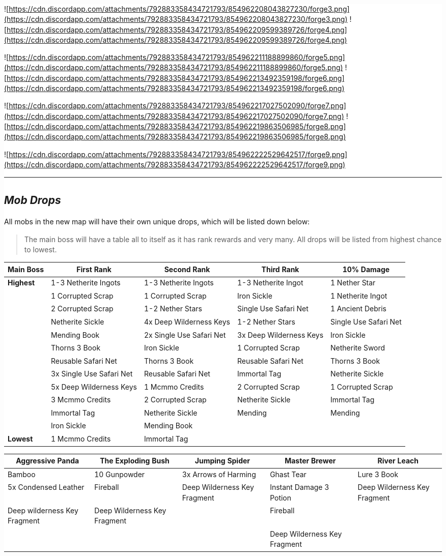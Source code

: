 
![https://cdn.discordapp.com/attachments/792883358434721793/854962208043827230/forge3.png](https://cdn.discordapp.com/attachments/792883358434721793/854962208043827230/forge3.png)
![https://cdn.discordapp.com/attachments/792883358434721793/854962209599389726/forge4.png](https://cdn.discordapp.com/attachments/792883358434721793/854962209599389726/forge4.png)


![https://cdn.discordapp.com/attachments/792883358434721793/854962211188899860/forge5.png](https://cdn.discordapp.com/attachments/792883358434721793/854962211188899860/forge5.png)
![https://cdn.discordapp.com/attachments/792883358434721793/854962213492359198/forge6.png](https://cdn.discordapp.com/attachments/792883358434721793/854962213492359198/forge6.png)

![https://cdn.discordapp.com/attachments/792883358434721793/854962217027502090/forge7.png](https://cdn.discordapp.com/attachments/792883358434721793/854962217027502090/forge7.png)
![https://cdn.discordapp.com/attachments/792883358434721793/854962219863506985/forge8.png](https://cdn.discordapp.com/attachments/792883358434721793/854962219863506985/forge8.png)


![https://cdn.discordapp.com/attachments/792883358434721793/854962222529642517/forge9.png](https://cdn.discordapp.com/attachments/792883358434721793/854962222529642517/forge9.png)

---

## ***Mob Drops***

All mobs in the new map will have their own unique drops, which will be listed down below:
> The main boss will have a table all to itself as it has rank rewards and very many.
> All drops will be listed from highest chance to lowest.

|**Main Boss**|First Rank|Second Rank|Third Rank|10% Damage|
|---|---|---|---|---|
|**Highest**|1-3 Netherite Ingots|1-3 Netherite Ingots|1-3 Netherite Ingot|1 Nether Star|
||1 Corrupted Scrap|1 Corrupted Scrap|Iron Sickle|1 Netherite Ingot|
||2 Corrupted Scrap|1-2 Nether Stars|Single Use Safari Net|1 Ancient Debris|
||Netherite Sickle|4x Deep Wilderness Keys|1-2 Nether Stars|Single Use Safari Net|
||Mending Book|2x Single Use Safari Net|3x Deep Wilderness Keys|Iron Sickle|
||Thorns 3 Book|Iron Sickle|1 Corrupted Scrap|Netherite Sword|
||Reusable Safari Net|Thorns 3 Book|Reusable Safari Net|Thorns 3 Book|
||3x Single Use Safari Net|Reusable Safari Net|Immortal Tag|Netherite Sickle|
||5x Deep Wilderness Keys|1 Mcmmo Credits|2 Corrupted Scrap|1 Corrupted Scrap|
||3 Mcmmo Credits|2 Corrupted Scrap|Netherite Sickle|Immortal Tag|
||Immortal Tag|Netherite Sickle|Mending|Mending|
||Iron Sickle|Mending Book|||
|**Lowest**|1 Mcmmo Credits|Immortal Tag|||

|Aggressive Panda|The Exploding Bush|Jumping Spider|Master Brewer|River Leach|
|---|---|---|---|---|
|Bamboo|10 Gunpowder|3x Arrows of Harming|Ghast Tear|Lure 3 Book|
|5x Condensed Leather|Fireball|Deep Wilderness Key Fragment|Instant Damage 3 Potion|Deep Wilderness Key Fragment|
|Deep wilderness Key Fragment|Deep Wilderness Key Fragment||Fireball||
||||Deep Wilderness Key Fragment||
